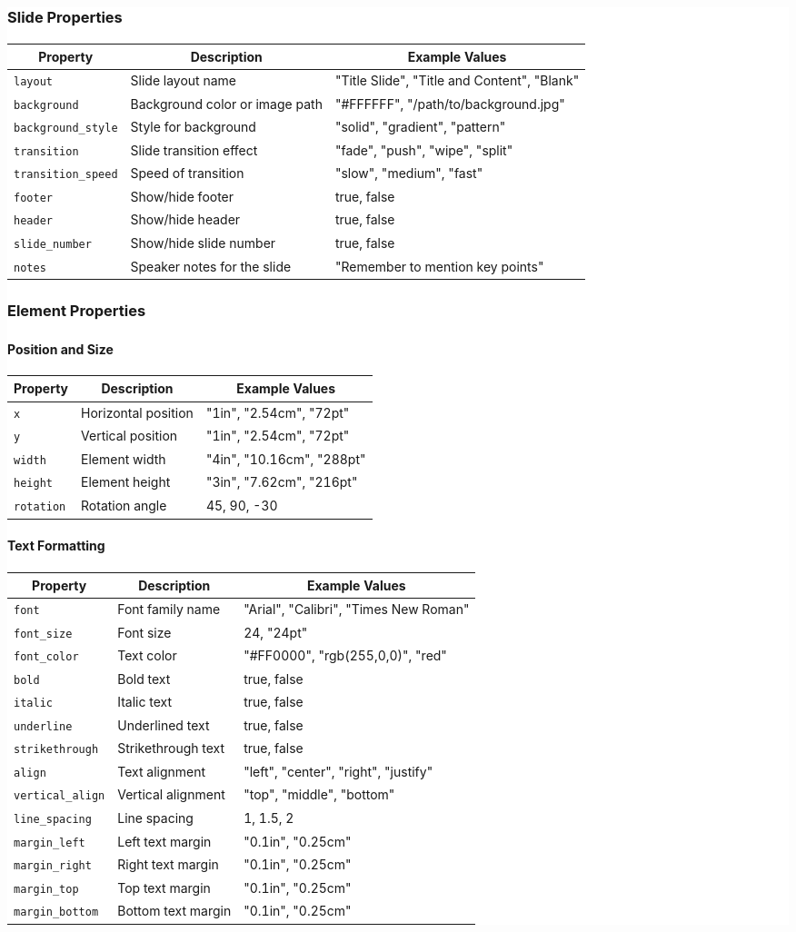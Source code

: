 ### Slide Properties

| Property           | Description                    | Example Values                              |
| ------------------ | ------------------------------ | ------------------------------------------- |
| `layout`           | Slide layout name              | "Title Slide", "Title and Content", "Blank" |
| `background`       | Background color or image path | "#FFFFFF", "/path/to/background.jpg"        |
| `background_style` | Style for background           | "solid", "gradient", "pattern"              |
| `transition`       | Slide transition effect        | "fade", "push", "wipe", "split"             |
| `transition_speed` | Speed of transition            | "slow", "medium", "fast"                    |
| `footer`           | Show/hide footer               | true, false                                 |
| `header`           | Show/hide header               | true, false                                 |
| `slide_number`     | Show/hide slide number         | true, false                                 |
| `notes`            | Speaker notes for the slide    | "Remember to mention key points"            |

### Element Properties

#### Position and Size

| Property   | Description         | Example Values            |
| ---------- | ------------------- | ------------------------- |
| `x`        | Horizontal position | "1in", "2.54cm", "72pt"   |
| `y`        | Vertical position   | "1in", "2.54cm", "72pt"   |
| `width`    | Element width       | "4in", "10.16cm", "288pt" |
| `height`   | Element height      | "3in", "7.62cm", "216pt"  |
| `rotation` | Rotation angle      | 45, 90, -30               |

#### Text Formatting

| Property         | Description        | Example Values                        |
| ---------------- | ------------------ | ------------------------------------- |
| `font`           | Font family name   | "Arial", "Calibri", "Times New Roman" |
| `font_size`      | Font size          | 24, "24pt"                            |
| `font_color`     | Text color         | "#FF0000", "rgb(255,0,0)", "red"      |
| `bold`           | Bold text          | true, false                           |
| `italic`         | Italic text        | true, false                           |
| `underline`      | Underlined text    | true, false                           |
| `strikethrough`  | Strikethrough text | true, false                           |
| `align`          | Text alignment     | "left", "center", "right", "justify"  |
| `vertical_align` | Vertical alignment | "top", "middle", "bottom"             |
| `line_spacing`   | Line spacing       | 1, 1.5, 2                             |
| `margin_left`    | Left text margin   | "0.1in", "0.25cm"                     |
| `margin_right`   | Right text margin  | "0.1in", "0.25cm"                     |
| `margin_top`     | Top text margin    | "0.1in", "0.25cm"                     |
| `margin_bottom`  | Bottom text margin | "0.1in", "0.25cm"                     |